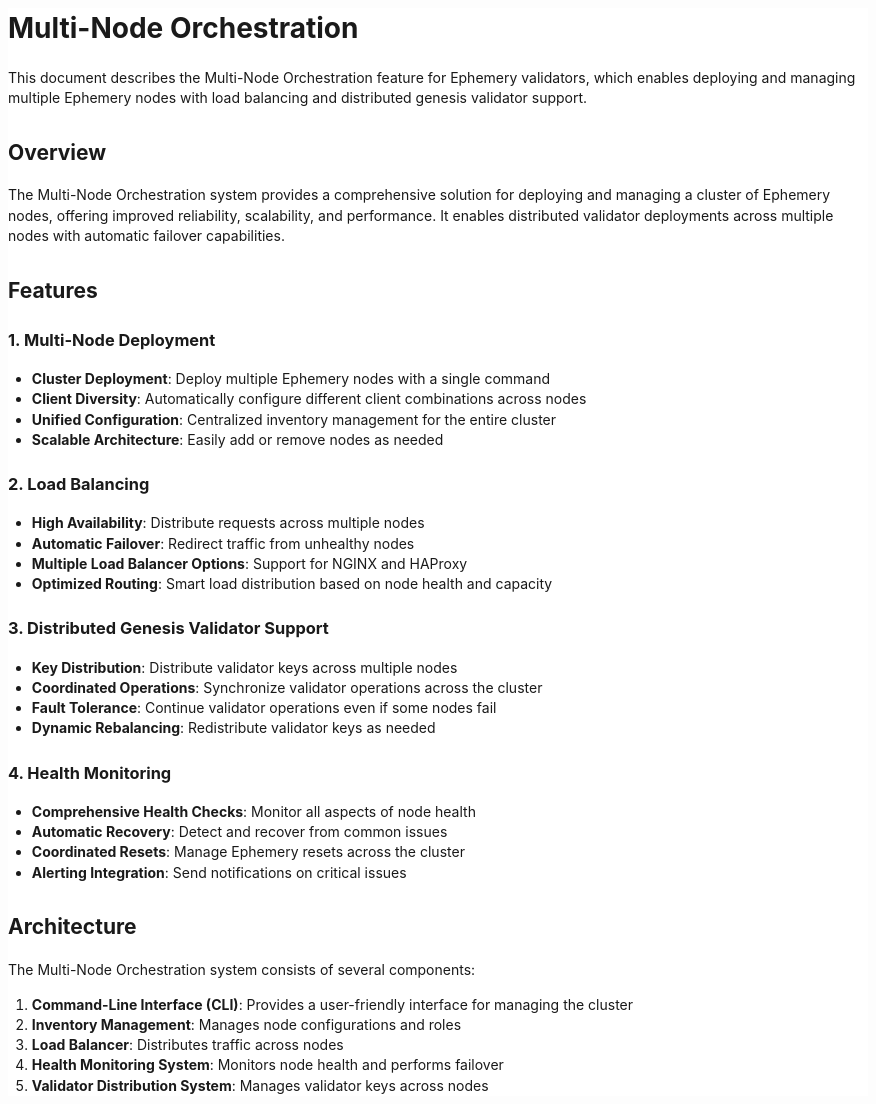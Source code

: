 # Multi-Node Orchestration

This document describes the Multi-Node Orchestration feature for Ephemery validators, which enables deploying and managing multiple Ephemery nodes with load balancing and distributed genesis validator support.

## Overview

The Multi-Node Orchestration system provides a comprehensive solution for deploying and managing a cluster of Ephemery nodes, offering improved reliability, scalability, and performance. It enables distributed validator deployments across multiple nodes with automatic failover capabilities.

## Features

### 1. Multi-Node Deployment

- **Cluster Deployment**: Deploy multiple Ephemery nodes with a single command
- **Client Diversity**: Automatically configure different client combinations across nodes
- **Unified Configuration**: Centralized inventory management for the entire cluster
- **Scalable Architecture**: Easily add or remove nodes as needed

### 2. Load Balancing

- **High Availability**: Distribute requests across multiple nodes
- **Automatic Failover**: Redirect traffic from unhealthy nodes
- **Multiple Load Balancer Options**: Support for NGINX and HAProxy
- **Optimized Routing**: Smart load distribution based on node health and capacity

### 3. Distributed Genesis Validator Support

- **Key Distribution**: Distribute validator keys across multiple nodes
- **Coordinated Operations**: Synchronize validator operations across the cluster
- **Fault Tolerance**: Continue validator operations even if some nodes fail
- **Dynamic Rebalancing**: Redistribute validator keys as needed

### 4. Health Monitoring

- **Comprehensive Health Checks**: Monitor all aspects of node health
- **Automatic Recovery**: Detect and recover from common issues
- **Coordinated Resets**: Manage Ephemery resets across the cluster
- **Alerting Integration**: Send notifications on critical issues

## Architecture

The Multi-Node Orchestration system consists of several components:

1. **Command-Line Interface (CLI)**: Provides a user-friendly interface for managing the cluster
2. **Inventory Management**: Manages node configurations and roles
3. **Load Balancer**: Distributes traffic across nodes
4. **Health Monitoring System**: Monitors node health and performs failover
5. **Validator Distribution System**: Manages validator keys across nodes
